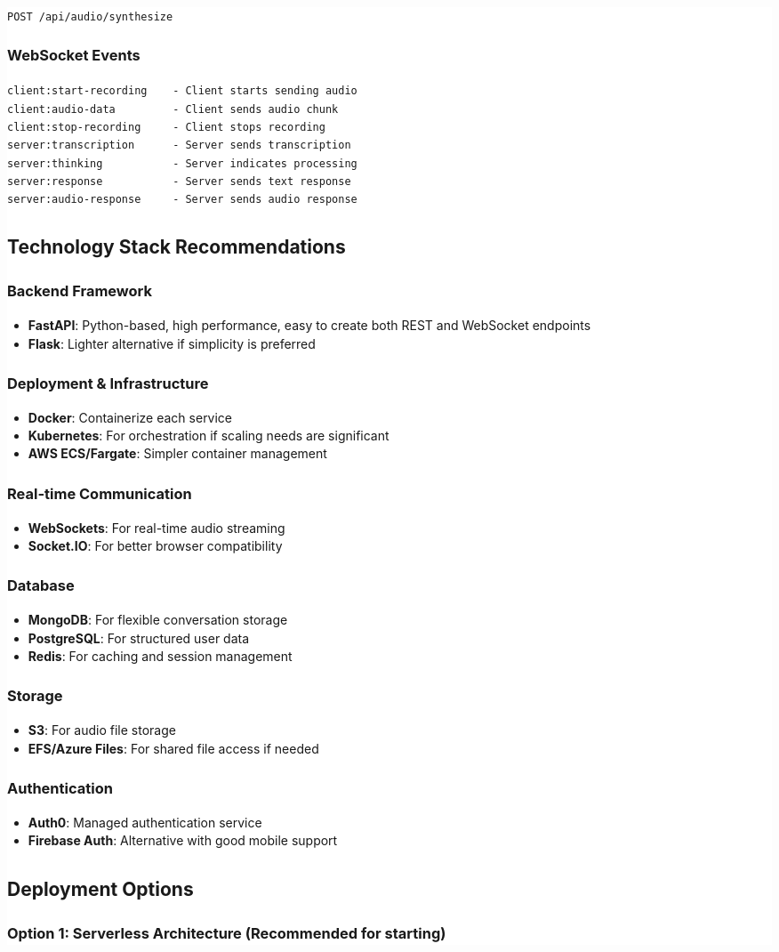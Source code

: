 ```
POST /api/audio/synthesize
```

### WebSocket Events

```
client:start-recording    - Client starts sending audio
client:audio-data         - Client sends audio chunk
client:stop-recording     - Client stops recording
server:transcription      - Server sends transcription
server:thinking           - Server indicates processing
server:response           - Server sends text response
server:audio-response     - Server sends audio response
```

## Technology Stack Recommendations

### Backend Framework
- **FastAPI**: Python-based, high performance, easy to create both REST and WebSocket endpoints
- **Flask**: Lighter alternative if simplicity is preferred

### Deployment & Infrastructure
- **Docker**: Containerize each service
- **Kubernetes**: For orchestration if scaling needs are significant
- **AWS ECS/Fargate**: Simpler container management

### Real-time Communication
- **WebSockets**: For real-time audio streaming
- **Socket.IO**: For better browser compatibility

### Database
- **MongoDB**: For flexible conversation storage
- **PostgreSQL**: For structured user data
- **Redis**: For caching and session management

### Storage
- **S3**: For audio file storage
- **EFS/Azure Files**: For shared file access if needed

### Authentication
- **Auth0**: Managed authentication service
- **Firebase Auth**: Alternative with good mobile support

## Deployment Options

### Option 1: Serverless Architecture (Recommended for starting)
